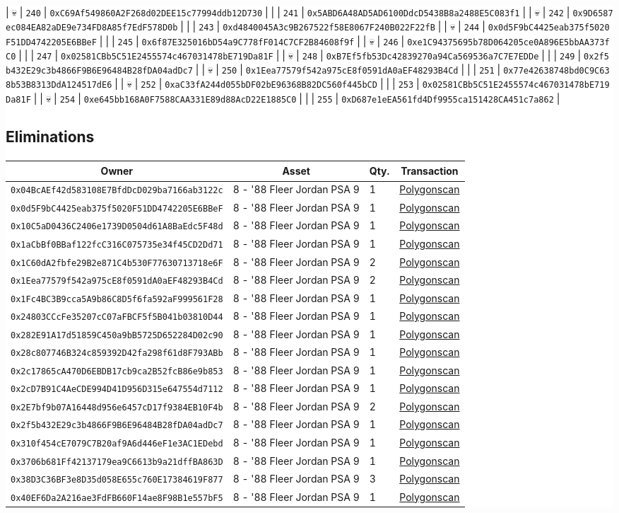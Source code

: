 | 💀 | `240` | `0xC69Af549860A2F268d02DEE15c77994ddb12D730` |
|  | `241` | `0x5ABD6A48AD5AD6100DdcD5438B8a2488E5C083f1` |
| 💀 | `242` | `0x9D6587ec084EA82aDE9e734FD8A85f7EdF578D0b` |
|  | `243` | `0xd4840045A3c9B267522f58E8067F240B022F22fB` |
| 💀 | `244` | `0x0d5F9bC4425eab375f5020F51DD4742205E6BBeF` |
|  | `245` | `0x6f87E325016bD54a9C778fF014C7CF2B84608f9f` |
| 💀 | `246` | `0xe1C94375695b78D064205ce0A896E5bbAA373fC0` |
|  | `247` | `0x02581CBb5C51E2455574c467031478bE719Da81F` |
| 💀 | `248` | `0xB7Ef5fb53Dc42839270a94Ca569536a7C7E7EDDe` |
|  | `249` | `0x2f5b432E29c3b4866F9B6E96484B28fDA04adDc7` |
| 💀 | `250` | `0x1Eea77579f542a975cE8f0591dA0aEF48293B4Cd` |
|  | `251` | `0x77e42638748bd0C9C638b53B8313DdA124517dE6` |
| 💀 | `252` | `0xaC33fA244d055bDF02bE96368B82DC560f445bCD` |
|  | `253` | `0x02581CBb5C51E2455574c467031478bE719Da81F` |
| 💀 | `254` | `0xe645bb168A0F7588CAA331E89d88AcD22E1885C0` |
|  | `255` | `0xD687e1eEA561fd4Df9955ca151428CA451c7a862` |


## Eliminations

| Owner | Asset | Qty. | Transaction |
| --- | --- | --- | --- |
| `0x04BcAEf42d583108E7BfdDcD029ba7166ab3122c` | 8 - '88 Fleer Jordan PSA 9 | 1 | [Polygonscan](https://polygonscan.com/tx/0x77b4409980ce0176c8a4266302e52be45a68307da0dea7113734bab0ee8d6d06) |
| `0x0d5F9bC4425eab375f5020F51DD4742205E6BBeF` | 8 - '88 Fleer Jordan PSA 9 | 1 | [Polygonscan](https://polygonscan.com/tx/0xe722540866b5a72c8692966f832de5952b14bda1c524dbddedee3b0cf441222a) |
| `0x10C5aD0436C2406e1739D0504d61A8BaEdc5F48d` | 8 - '88 Fleer Jordan PSA 9 | 1 | [Polygonscan](https://polygonscan.com/tx/0xe435d3b13d9ae953bf4b3e8043422242a64718c2a0dbefe2177e28619e2f026d) |
| `0x1aCbBf0BBaf122fcC316C075735e34f45CD2Dd71` | 8 - '88 Fleer Jordan PSA 9 | 1 | [Polygonscan](https://polygonscan.com/tx/0x980fedf6d038d05fafc41046816c11868807a6de7deeeffaea2841819e3c604f) |
| `0x1C60dA2fbfe29B2e871C4b530F77630713718e6F` | 8 - '88 Fleer Jordan PSA 9 | 2 | [Polygonscan](https://polygonscan.com/tx/0xe4cefa59aa149bcd857bf9df709cd5ee68e7f078135a273385d72f4c76cfd612) |
| `0x1Eea77579f542a975cE8f0591dA0aEF48293B4Cd` | 8 - '88 Fleer Jordan PSA 9 | 2 | [Polygonscan](https://polygonscan.com/tx/0x222e15e2425e0c36b107806af482ffe42a6ea0be8d74e99fb400cd85eac408ec) |
| `0x1Fc4BC3B9cca5A9b86C8D5f6fa592aF999561F28` | 8 - '88 Fleer Jordan PSA 9 | 1 | [Polygonscan](https://polygonscan.com/tx/0x56b18ee86fb7feb927f9a47346341734ad3fcc1b2c10e7cb981e98d0ddc5a489) |
| `0x24803CCcFe35207cC07aFBCF5f5B041b03810D44` | 8 - '88 Fleer Jordan PSA 9 | 1 | [Polygonscan](https://polygonscan.com/tx/0x40c421033bed544934d2641f228e57177a4dbe9020b15323d469975ecc951684) |
| `0x282E91A17d51859C450a9bB5725D652284D02c90` | 8 - '88 Fleer Jordan PSA 9 | 1 | [Polygonscan](https://polygonscan.com/tx/0xa6905b8be3f424f52e3d519dc298576624ac3288cde2d8a547259b827c92c24c) |
| `0x28c807746B324c859392D42fa298f61d8F793ABb` | 8 - '88 Fleer Jordan PSA 9 | 1 | [Polygonscan](https://polygonscan.com/tx/0x3ae8cb62bf043c451d5c32f71afeacb22281bf5fe315c167b8e143de12984a1b) |
| `0x2c17865cA470D6EBDB17cb9ca2B52fcB86e9b853` | 8 - '88 Fleer Jordan PSA 9 | 1 | [Polygonscan](https://polygonscan.com/tx/0x46a10667915130c804f86e942c76fe73d5f1fcb71b22252458665bc410f12e45) |
| `0x2cD7B91C4AeCDE994D41D956D315e647554d7112` | 8 - '88 Fleer Jordan PSA 9 | 1 | [Polygonscan](https://polygonscan.com/tx/0x9b5c0db6c57dcd5e95627a380684bf77e24b3214cdf9d9dc7a506d37196037b9) |
| `0x2E7bf9b07A16448d956e6457cD17f9384EB10F4b` | 8 - '88 Fleer Jordan PSA 9 | 2 | [Polygonscan](https://polygonscan.com/tx/0x537e75bc826dc3f310f5ac9853eec90d78cc818d8bd32463b940ca7f27f17ea0) |
| `0x2f5b432E29c3b4866F9B6E96484B28fDA04adDc7` | 8 - '88 Fleer Jordan PSA 9 | 1 | [Polygonscan](https://polygonscan.com/tx/0x3a31557a7dd6926b0718b017cbffded12df6b43aa7e04145aaf705613d79d118) |
| `0x310f454cE7079C7B20af9A6d446eF1e3AC1EDebd` | 8 - '88 Fleer Jordan PSA 9 | 1 | [Polygonscan](https://polygonscan.com/tx/0xf9587bdd1f1789d50ff9316ac911513401c412ca1ced0d81fc62fc75e9535d4f) |
| `0x3706b681Ff42137179ea9C6613b9a21dffBA863D` | 8 - '88 Fleer Jordan PSA 9 | 1 | [Polygonscan](https://polygonscan.com/tx/0xf8b957d90c03692735a6baac523d42b6b47bc6227ca108082027a9225d7dec2f) |
| `0x38D3C36BF3e8D35d058E655c760E17384619F877` | 8 - '88 Fleer Jordan PSA 9 | 3 | [Polygonscan](https://polygonscan.com/tx/0x7de9d7554a9031449e2fe40d24fb5dec199bf53cfff550dcf09d467a1e10d642) |
| `0x40EF6Da2A216ae3FdFB660F14ae8F98B1e557bF5` | 8 - '88 Fleer Jordan PSA 9 | 1 | [Polygonscan](https://polygonscan.com/tx/0xa9213267329830be926defe38116e273630072be39d01c18f98eecdc2497a06c) |